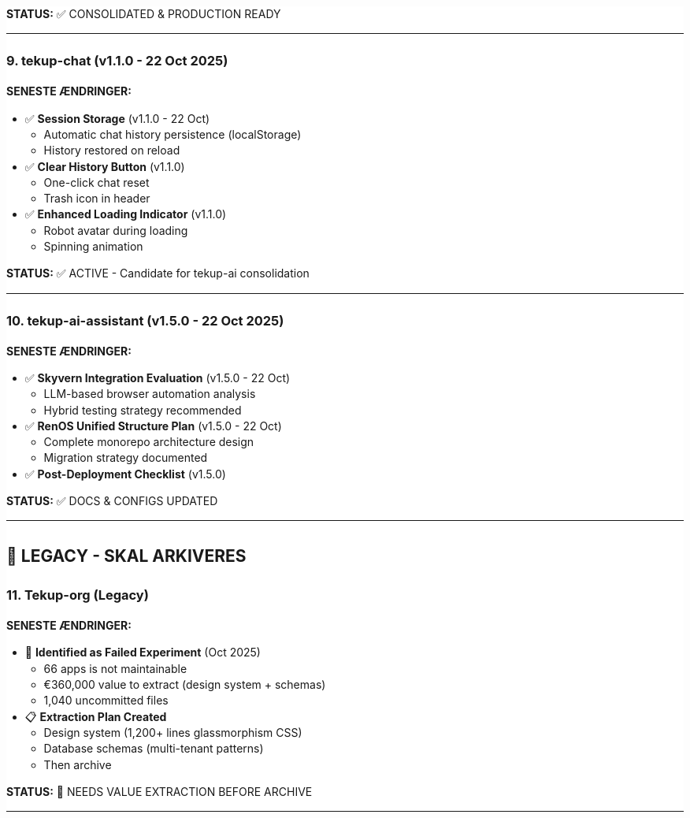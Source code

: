 **STATUS:** ✅ CONSOLIDATED & PRODUCTION READY

---

### 9. **tekup-chat** (v1.1.0 - 22 Oct 2025)

**SENESTE ÆNDRINGER:**

- ✅ **Session Storage** (v1.1.0 - 22 Oct)
  - Automatic chat history persistence (localStorage)
  - History restored on reload
- ✅ **Clear History Button** (v1.1.0)
  - One-click chat reset
  - Trash icon in header
- ✅ **Enhanced Loading Indicator** (v1.1.0)
  - Robot avatar during loading
  - Spinning animation

**STATUS:** ✅ ACTIVE - Candidate for tekup-ai consolidation

---

### 10. **tekup-ai-assistant** (v1.5.0 - 22 Oct 2025)

**SENESTE ÆNDRINGER:**

- ✅ **Skyvern Integration Evaluation** (v1.5.0 - 22 Oct)
  - LLM-based browser automation analysis
  - Hybrid testing strategy recommended
- ✅ **RenOS Unified Structure Plan** (v1.5.0 - 22 Oct)
  - Complete monorepo architecture design
  - Migration strategy documented
- ✅ **Post-Deployment Checklist** (v1.5.0)

**STATUS:** ✅ DOCS & CONFIGS UPDATED

---

## 🔴 **LEGACY - SKAL ARKIVERES**

### 11. **Tekup-org** (Legacy)

**SENESTE ÆNDRINGER:**

- 🔴 **Identified as Failed Experiment** (Oct 2025)
  - 66 apps is not maintainable
  - €360,000 value to extract (design system + schemas)
  - 1,040 uncommitted files
- 📋 **Extraction Plan Created**
  - Design system (1,200+ lines glassmorphism CSS)
  - Database schemas (multi-tenant patterns)
  - Then archive

**STATUS:** 🔴 NEEDS VALUE EXTRACTION BEFORE ARCHIVE

---